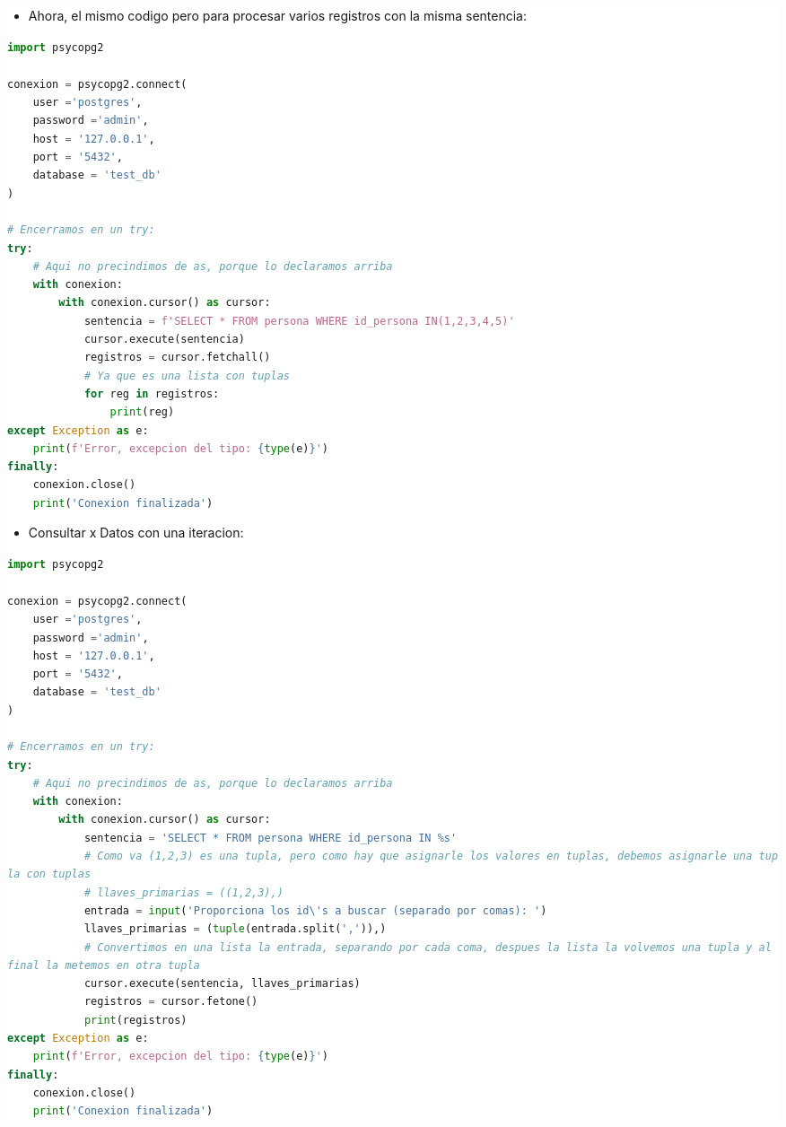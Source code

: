 - Ahora, el mismo codigo pero para procesar varios registros con la misma sentencia:

```python
import psycopg2

conexion = psycopg2.connect(
	user ='postgres',
	password ='admin',
	host = '127.0.0.1',
	port = '5432',
	database = 'test_db'
)

# Encerramos en un try:
try:
	# Aqui no precindimos de as, porque lo declaramos arriba
	with conexion: 
		with conexion.cursor() as cursor:
			sentencia = f'SELECT * FROM persona WHERE id_persona IN(1,2,3,4,5)'
			cursor.execute(sentencia)
			registros = cursor.fetchall()
			# Ya que es una lista con tuplas
			for reg in registros:
				print(reg)
except Exception as e:
	print(f'Error, excepcion del tipo: {type(e)}')
finally:
	conexion.close()
	print('Conexion finalizada')
```

- Consultar x Datos con una iteracion:

```python
import psycopg2

conexion = psycopg2.connect(
	user ='postgres',
	password ='admin',
	host = '127.0.0.1',
	port = '5432',
	database = 'test_db'
)

# Encerramos en un try:
try:
	# Aqui no precindimos de as, porque lo declaramos arriba
	with conexion: 
		with conexion.cursor() as cursor:
			sentencia = 'SELECT * FROM persona WHERE id_persona IN %s'
			# Como va (1,2,3) es una tupla, pero como hay que asignarle los valores en tuplas, debemos asignarle una tupla con tuplas
			# llaves_primarias = ((1,2,3),)
			entrada = input('Proporciona los id\'s a buscar (separado por comas): ')
			llaves_primarias = (tuple(entrada.split(',')),)
			# Convertimos en una lista la entrada, separando por cada coma, despues la lista la volvemos una tupla y al final la metemos en otra tupla
			cursor.execute(sentencia, llaves_primarias)
			registros = cursor.fetone()
			print(registros)
except Exception as e:
	print(f'Error, excepcion del tipo: {type(e)}')
finally:
	conexion.close()
	print('Conexion finalizada')
```